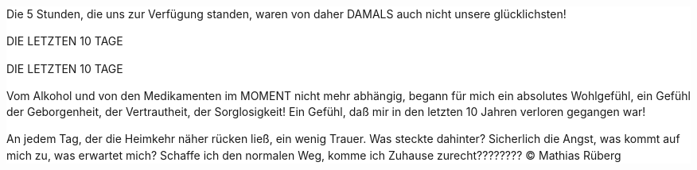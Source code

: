 Die
5 Stunden, die uns zur Verfügung standen, waren von daher DAMALS auch nicht
unsere glücklichsten!

DIE
      LETZTEN 10 TAGE

DIE
      LETZTEN 10 TAGE

Vom
Alkohol und von den Medikamenten im MOMENT nicht mehr abhängig, begann für
mich ein absolutes Wohlgefühl, ein Gefühl der Geborgenheit, der Vertrautheit,
der Sorglosigkeit! Ein Gefühl, daß mir in den letzten 10 Jahren verloren
gegangen war!

An
jedem Tag, der die Heimkehr näher rücken ließ, ein wenig Trauer. Was steckte
dahinter? Sicherlich die Angst, was kommt auf mich zu, was erwartet mich?
Schaffe ich den normalen Weg, komme ich Zuhause zurecht???????? ©
Mathias Rüberg

